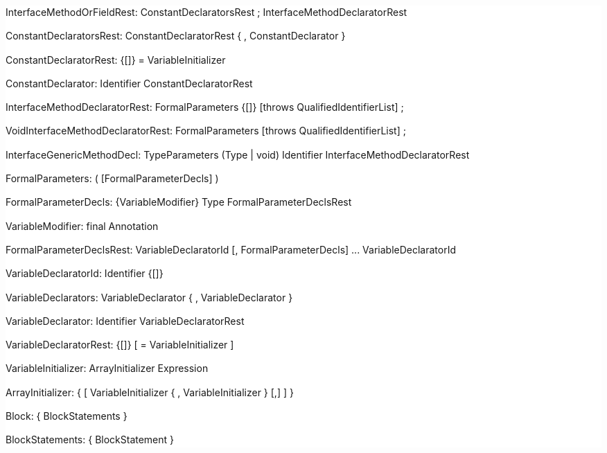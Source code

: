    InterfaceMethodOrFieldRest:
       ConstantDeclaratorsRest ;
       InterfaceMethodDeclaratorRest

   ConstantDeclaratorsRest:
       ConstantDeclaratorRest { , ConstantDeclarator }

   ConstantDeclaratorRest:
       {[]} = VariableInitializer

   ConstantDeclarator:
       Identifier ConstantDeclaratorRest

   InterfaceMethodDeclaratorRest:
       FormalParameters {[]} [throws QualifiedIdentifierList] ;

   VoidInterfaceMethodDeclaratorRest:
       FormalParameters [throws QualifiedIdentifierList] ;

   InterfaceGenericMethodDecl:
       TypeParameters (Type | void) Identifier InterfaceMethodDeclaratorRest

   FormalParameters:
       ( [FormalParameterDecls] )

   FormalParameterDecls:
       {VariableModifier}  Type FormalParameterDeclsRest

   VariableModifier:
       final
       Annotation

   FormalParameterDeclsRest:
       VariableDeclaratorId [, FormalParameterDecls]
       ... VariableDeclaratorId

   VariableDeclaratorId:
       Identifier {[]}

   VariableDeclarators:
       VariableDeclarator { , VariableDeclarator }

   VariableDeclarator:
       Identifier VariableDeclaratorRest

   VariableDeclaratorRest:
       {[]} [ = VariableInitializer ]

   VariableInitializer:
       ArrayInitializer
       Expression

   ArrayInitializer:
       { [ VariableInitializer { , VariableInitializer } [,] ] }

   Block:
       { BlockStatements }

   BlockStatements:
       { BlockStatement }
